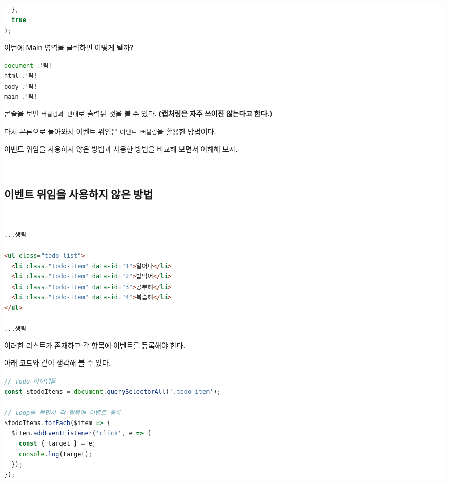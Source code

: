 ```js
  },
  true
);
```

이번에 Main 영역을 클릭하면 어떻게 될까?

```js
document 클릭!
html 클릭!
body 클릭!
main 클릭!
```

콘솔을 보면 `버블링과 반대`로 출력된 것을 볼 수 있다. **(캡처링은 자주 쓰이진 않는다고 한다.)**

다시 본론으로 돌아와서 이벤트 위임은 `이벤트 버블링`을 활용한 방법이다.

이벤트 위임을 사용하지 않은 방법과 사용한 방법을 비교해 보면서 이해해 보자.

<br>

## 이벤트 위임을 사용하지 않은 방법

<br>

```html
...생략

<ul class="todo-list">
  <li class="todo-item" data-id="1">일어나</li>
  <li class="todo-item" data-id="2">밥먹어</li>
  <li class="todo-item" data-id="3">공부해</li>
  <li class="todo-item" data-id="4">복습해</li>
</ul>

...생략
```

이러한 리스트가 존재하고 각 항목에 이벤트를 등록해야 한다.

아래 코드와 같이 생각해 볼 수 있다.

```js
// Todo 아이템들
const $todoItems = document.querySelectorAll('.todo-item');

// loop를 돌면서 각 항목에 이벤트 등록
$todoItems.forEach($item => {
  $item.addEventListener('click', e => {
    const { target } = e;
    console.log(target);
  });
});
```
